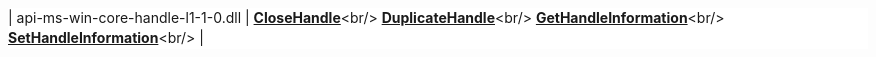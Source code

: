 | api-ms-win-core-handle-l1-1-0.dll              | [**CloseHandle**](https://msdn.microsoft.com/en-us/library/ms724211(v=VS.85).aspx)<br/> [**DuplicateHandle**](https://msdn.microsoft.com/en-us/library/ms724251(v=VS.85).aspx)<br/> [**GetHandleInformation**](https://msdn.microsoft.com/en-us/library/ms724329(v=VS.85).aspx)<br/> [**SetHandleInformation**](https://msdn.microsoft.com/en-us/library/ms724935(v=VS.85).aspx)<br/>
|